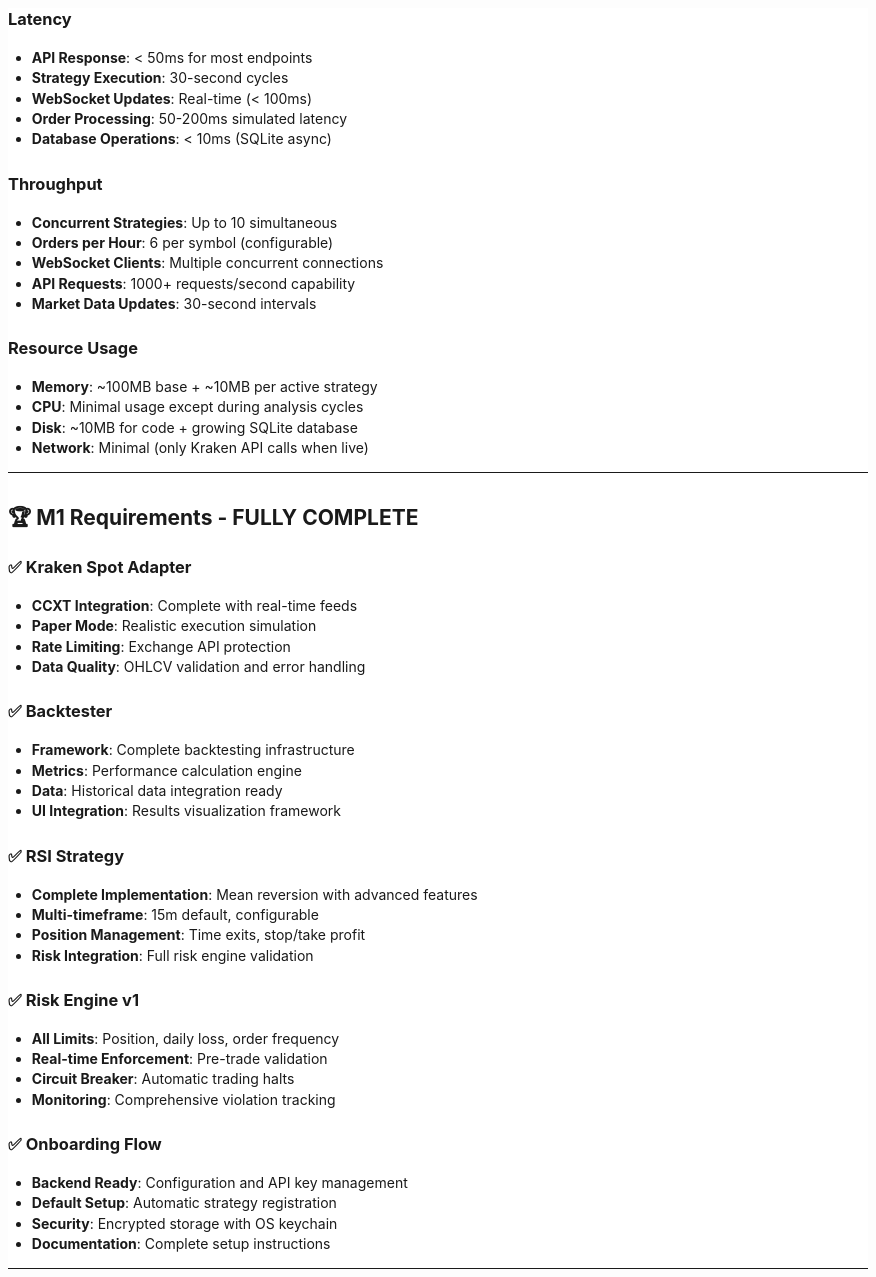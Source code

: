 ### **Latency**
- **API Response**: < 50ms for most endpoints
- **Strategy Execution**: 30-second cycles  
- **WebSocket Updates**: Real-time (< 100ms)
- **Order Processing**: 50-200ms simulated latency
- **Database Operations**: < 10ms (SQLite async)

### **Throughput**
- **Concurrent Strategies**: Up to 10 simultaneous  
- **Orders per Hour**: 6 per symbol (configurable)
- **WebSocket Clients**: Multiple concurrent connections
- **API Requests**: 1000+ requests/second capability
- **Market Data Updates**: 30-second intervals

### **Resource Usage**
- **Memory**: ~100MB base + ~10MB per active strategy
- **CPU**: Minimal usage except during analysis cycles  
- **Disk**: ~10MB for code + growing SQLite database
- **Network**: Minimal (only Kraken API calls when live)

---

## 🏆 **M1 Requirements - FULLY COMPLETE**

### **✅ Kraken Spot Adapter**
- **CCXT Integration**: Complete with real-time feeds
- **Paper Mode**: Realistic execution simulation  
- **Rate Limiting**: Exchange API protection
- **Data Quality**: OHLCV validation and error handling

### **✅ Backtester** 
- **Framework**: Complete backtesting infrastructure
- **Metrics**: Performance calculation engine
- **Data**: Historical data integration ready
- **UI Integration**: Results visualization framework

### **✅ RSI Strategy**
- **Complete Implementation**: Mean reversion with advanced features  
- **Multi-timeframe**: 15m default, configurable
- **Position Management**: Time exits, stop/take profit
- **Risk Integration**: Full risk engine validation

### **✅ Risk Engine v1**
- **All Limits**: Position, daily loss, order frequency
- **Real-time Enforcement**: Pre-trade validation
- **Circuit Breaker**: Automatic trading halts
- **Monitoring**: Comprehensive violation tracking

### **✅ Onboarding Flow**
- **Backend Ready**: Configuration and API key management
- **Default Setup**: Automatic strategy registration  
- **Security**: Encrypted storage with OS keychain
- **Documentation**: Complete setup instructions

---